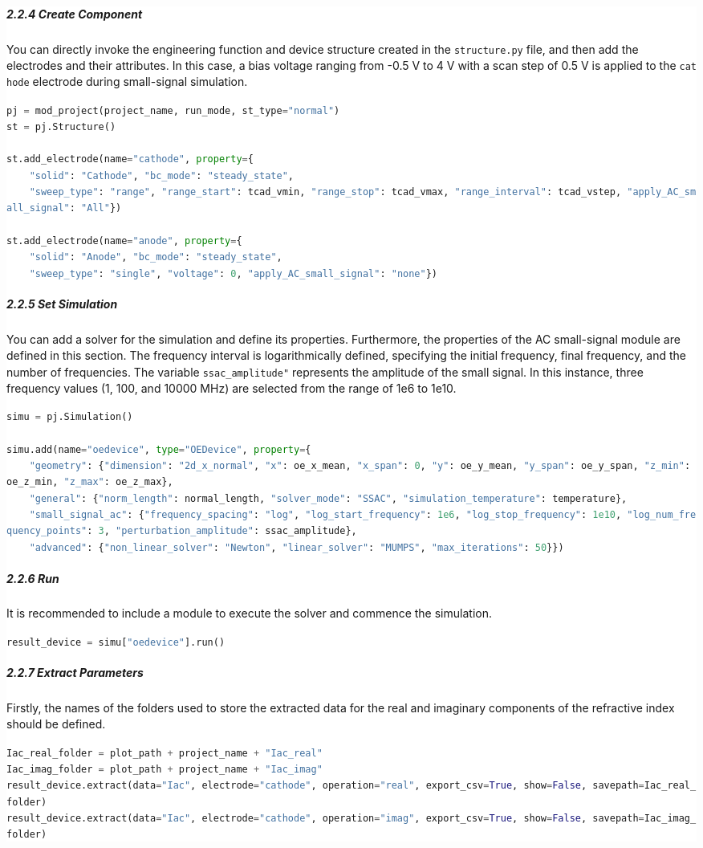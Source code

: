 ##### 2.2.4 Create Component

​You can directly invoke the engineering function and device structure created in the `structure.py`  file, and then add the electrodes and their attributes. In this case, a bias voltage ranging from -0.5 V to 4 V with a scan step of 0.5 V is applied to the `cathode` electrode during small-signal simulation.

```python
pj = mod_project(project_name, run_mode, st_type="normal")
st = pj.Structure()

st.add_electrode(name="cathode", property={
    "solid": "Cathode", "bc_mode": "steady_state",
    "sweep_type": "range", "range_start": tcad_vmin, "range_stop": tcad_vmax, "range_interval": tcad_vstep, "apply_AC_small_signal": "All"})

st.add_electrode(name="anode", property={
    "solid": "Anode", "bc_mode": "steady_state",
    "sweep_type": "single", "voltage": 0, "apply_AC_small_signal": "none"})
```

##### 2.2.5 Set Simulation

​You can add a solver for the simulation and define its properties. Furthermore, the properties of the AC small-signal module are defined in this section. The frequency interval is logarithmically defined, specifying the initial frequency, final frequency, and the number of frequencies. The variable `ssac_amplitude"` represents the amplitude of the small signal. In this instance, three frequency values (1, 100, and 10000 MHz) are selected from the range of 1e6 to 1e10.

```python
simu = pj.Simulation()

simu.add(name="oedevice", type="OEDevice", property={
    "geometry": {"dimension": "2d_x_normal", "x": oe_x_mean, "x_span": 0, "y": oe_y_mean, "y_span": oe_y_span, "z_min": oe_z_min, "z_max": oe_z_max},
    "general": {"norm_length": normal_length, "solver_mode": "SSAC", "simulation_temperature": temperature},
    "small_signal_ac": {"frequency_spacing": "log", "log_start_frequency": 1e6, "log_stop_frequency": 1e10, "log_num_frequency_points": 3, "perturbation_amplitude": ssac_amplitude},
    "advanced": {"non_linear_solver": "Newton", "linear_solver": "MUMPS", "max_iterations": 50}})
```

##### 2.2.6 Run

​It is recommended to include a module to execute the solver and commence the simulation.

```python
result_device = simu["oedevice"].run()
```

##### 2.2.7 Extract Parameters

​Firstly, the names of the folders used to store the extracted data for the real and imaginary components of the refractive index should be defined.

```python
Iac_real_folder = plot_path + project_name + "Iac_real"
Iac_imag_folder = plot_path + project_name + "Iac_imag"
result_device.extract(data="Iac", electrode="cathode", operation="real", export_csv=True, show=False, savepath=Iac_real_folder)
result_device.extract(data="Iac", electrode="cathode", operation="imag", export_csv=True, show=False, savepath=Iac_imag_folder)
```
